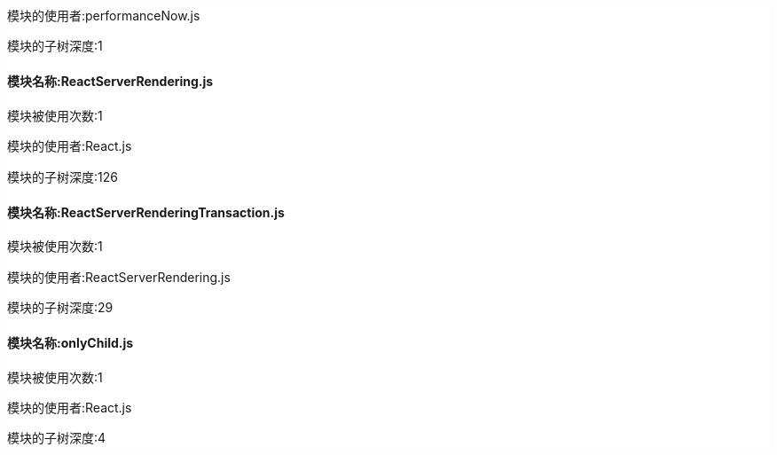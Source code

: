 模块的使用者:performanceNow.js

模块的子树深度:1





#### 模块名称:ReactServerRendering.js

模块被使用次数:1

模块的使用者:React.js

模块的子树深度:126





#### 模块名称:ReactServerRenderingTransaction.js

模块被使用次数:1

模块的使用者:ReactServerRendering.js

模块的子树深度:29





#### 模块名称:onlyChild.js

模块被使用次数:1

模块的使用者:React.js

模块的子树深度:4






